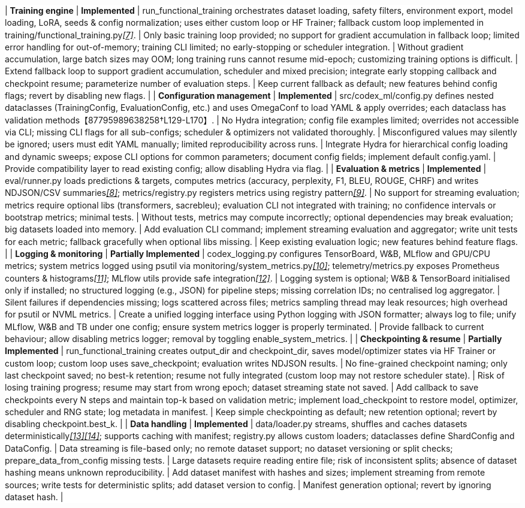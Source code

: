| **Training engine** | **Implemented** | run_functional_training orchestrates dataset loading, safety filters, environment export, model loading, LoRA, seeds & config normalization; uses either custom loop or HF Trainer; fallback custom loop implemented in training/functional_training.py[*\[7\]*](https://github.com/Aries-Serpent/_codex_/blob/main/src/codex_ml/training/__init__.py#L383-L554). | Only basic training loop provided; no support for gradient accumulation in fallback loop; limited error handling for out-of-memory; training CLI limited; no early-stopping or scheduler integration. | Without gradient accumulation, large batch sizes may OOM; long training runs cannot resume mid-epoch; customizing training options is difficult. | Extend fallback loop to support gradient accumulation, scheduler and mixed precision; integrate early stopping callback and checkpoint resume; parameterize number of evaluation steps. | Keep current fallback as default; new features behind config flags; revert by disabling new flags. |
| **Configuration management** | **Implemented** | src/codex_ml/config.py defines nested dataclasses (TrainingConfig, EvaluationConfig, etc.) and uses OmegaConf to load YAML & apply overrides; each dataclass has validation methods【87795989638258†L129-L170】. | No Hydra integration; config file examples limited; overrides not accessible via CLI; missing CLI flags for all sub-configs; scheduler & optimizers not validated thoroughly. | Misconfigured values may silently be ignored; users must edit YAML manually; limited reproducibility across runs. | Integrate Hydra for hierarchical config loading and dynamic sweeps; expose CLI options for common parameters; document config fields; implement default config.yaml. | Provide compatibility layer to read existing config; allow disabling Hydra via flag. |
| **Evaluation & metrics** | **Implemented** | eval/runner.py loads predictions & targets, computes metrics (accuracy, perplexity, F1, BLEU, ROUGE, CHRF) and writes NDJSON/CSV summaries[*\[8\]*](https://github.com/Aries-Serpent/_codex_/blob/main/src/codex_ml/eval/runner.py#L222-L319); metrics/registry.py registers metrics using registry pattern[*\[9\]*](https://github.com/Aries-Serpent/_codex_/blob/main/src/codex_ml/metrics/registry.py#L69-L113). | No support for streaming evaluation; metrics require optional libs (transformers, sacrebleu); evaluation CLI not integrated with training; no confidence intervals or bootstrap metrics; minimal tests. | Without tests, metrics may compute incorrectly; optional dependencies may break evaluation; big datasets loaded into memory. | Add evaluation CLI command; implement streaming evaluation and aggregator; write unit tests for each metric; fallback gracefully when optional libs missing. | Keep existing evaluation logic; new features behind feature flags. |
| **Logging & monitoring** | **Partially Implemented** | codex_logging.py configures TensorBoard, W&B, MLflow and GPU/CPU metrics; system metrics logged using psutil via monitoring/system_metrics.py[*\[10\]*](https://github.com/Aries-Serpent/_codex_/blob/main/src/codex_ml/monitoring/system_metrics.py#L21-L65); telemetry/metrics.py exposes Prometheus counters & histograms[*\[11\]*](https://github.com/Aries-Serpent/_codex_/blob/main/src/codex_ml/telemetry/metrics.py#L14-L34); MLflow utils provide safe integration[*\[12\]*](https://github.com/Aries-Serpent/_codex_/blob/main/src/codex_ml/tracking/mlflow_utils.py#L1-L18). | Logging system is optional; W&B & TensorBoard initialised only if installed; no structured logging (e.g., JSON) for pipeline steps; missing correlation IDs; no centralised log aggregator. | Silent failures if dependencies missing; logs scattered across files; metrics sampling thread may leak resources; high overhead for psutil or NVML metrics. | Create a unified logging interface using Python logging with JSON formatter; always log to file; unify MLflow, W&B and TB under one config; ensure system metrics logger is properly terminated. | Provide fallback to current behaviour; allow disabling metrics logger; removal by toggling enable_system_metrics. |
| **Checkpointing & resume** | **Partially Implemented** | run_functional_training creates output_dir and checkpoint_dir, saves model/optimizer states via HF Trainer or custom loop; custom loop uses save_checkpoint; evaluation writes NDJSON results. | No fine-grained checkpoint naming; only last checkpoint saved; no best-k retention; resume not fully integrated (custom loop may not restore scheduler state). | Risk of losing training progress; resume may start from wrong epoch; dataset streaming state not saved. | Add callback to save checkpoints every N steps and maintain top-k based on validation metric; implement load_checkpoint to restore model, optimizer, scheduler and RNG state; log metadata in manifest. | Keep simple checkpointing as default; new retention optional; revert by disabling checkpoint.best_k. |
| **Data handling** | **Implemented** | data/loader.py streams, shuffles and caches datasets deterministically[*\[13\]*](https://github.com/Aries-Serpent/_codex_/blob/main/src/codex_ml/data/loader.py#L238-L317)[*\[14\]*](https://github.com/Aries-Serpent/_codex_/blob/main/src/codex_ml/data/loader.py#L341-L441); supports caching with manifest; registry.py allows custom loaders; dataclasses define ShardConfig and DataConfig. | Data streaming is file-based only; no remote dataset support; no dataset versioning or split checks; prepare_data_from_config missing tests. | Large datasets require reading entire file; risk of inconsistent splits; absence of dataset hashing means unknown reproducibility. | Add dataset manifest with hashes and sizes; implement streaming from remote sources; write tests for deterministic splits; add dataset version to config. | Manifest generation optional; revert by ignoring dataset hash. |